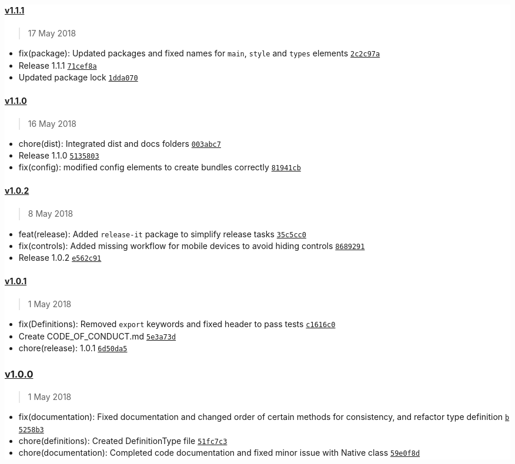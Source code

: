 #### [v1.1.1](https://github.com/openplayerjs/openplayerjs/compare/v1.1.0...v1.1.1)

> 17 May 2018

- fix(package): Updated packages and fixed names for `main`, `style` and `types` elements [`2c2c97a`](https://github.com/openplayerjs/openplayerjs/commit/2c2c97a6bd477b5ba978ee46a7ff032cc25e0dd6)
- Release 1.1.1 [`71cef8a`](https://github.com/openplayerjs/openplayerjs/commit/71cef8a48cf152b48cc0b95ebf84ea5fd5b6d0ac)
- Updated package lock [`1dda070`](https://github.com/openplayerjs/openplayerjs/commit/1dda07097331e3fe1d615ba4231e5071160e6262)

#### [v1.1.0](https://github.com/openplayerjs/openplayerjs/compare/v1.0.2...v1.1.0)

> 16 May 2018

- chore(dist): Integrated dist and docs folders [`003abc7`](https://github.com/openplayerjs/openplayerjs/commit/003abc7beae3a187542c337da1111173ed53c5f2)
- Release 1.1.0 [`5135803`](https://github.com/openplayerjs/openplayerjs/commit/51358031ff61535851c693504bad1d82d82e1a34)
- fix(config): modified config elements to create bundles correctly [`81941cb`](https://github.com/openplayerjs/openplayerjs/commit/81941cb2f86446271013f94dcebeb813ba0aec64)

#### [v1.0.2](https://github.com/openplayerjs/openplayerjs/compare/v1.0.1...v1.0.2)

> 8 May 2018

- feat(release): Added `release-it` package to simplify release tasks [`35c5cc0`](https://github.com/openplayerjs/openplayerjs/commit/35c5cc0d779204ae750fa5119124a77226060d98)
- fix(controls): Added missing workflow for mobile devices to avoid hiding controls [`8689291`](https://github.com/openplayerjs/openplayerjs/commit/8689291d74a9aaef5a46a8bcea6e81a117149310)
- Release 1.0.2 [`e562c91`](https://github.com/openplayerjs/openplayerjs/commit/e562c91d1b12dca0e4c162fee88ef4e241e766af)

#### [v1.0.1](https://github.com/openplayerjs/openplayerjs/compare/v1.0.0...v1.0.1)

> 1 May 2018

- fix(Definitions): Removed `export` keywords and fixed header to pass tests [`c1616c0`](https://github.com/openplayerjs/openplayerjs/commit/c1616c0c24407a1c635fe83d7fc76d264dc4495a)
- Create CODE_OF_CONDUCT.md [`5e3a73d`](https://github.com/openplayerjs/openplayerjs/commit/5e3a73dc9ca20ce702346fcd08bdddc688537e00)
- chore(release): 1.0.1 [`6d50da5`](https://github.com/openplayerjs/openplayerjs/commit/6d50da5b2c616a2b647f7478ce28bebac7fa63c7)

### [v1.0.0](https://github.com/openplayerjs/openplayerjs/compare/v0.2.0...v1.0.0)

> 1 May 2018

- fix(documentation): Fixed documentation and changed order of certain methods for consistency, and refactor type definition [`b5258b3`](https://github.com/openplayerjs/openplayerjs/commit/b5258b39808c4a0747210d90ad2e29738721b012)
- chore(definitions): Created DefinitionType file [`51fc7c3`](https://github.com/openplayerjs/openplayerjs/commit/51fc7c30523ac11eca56dfd703ef148343946d76)
- chore(documentation): Completed code documentation and fixed minor issue with Native class [`59e0f8d`](https://github.com/openplayerjs/openplayerjs/commit/59e0f8dafd5785113c86e0f740a57e5b56296f1b)
